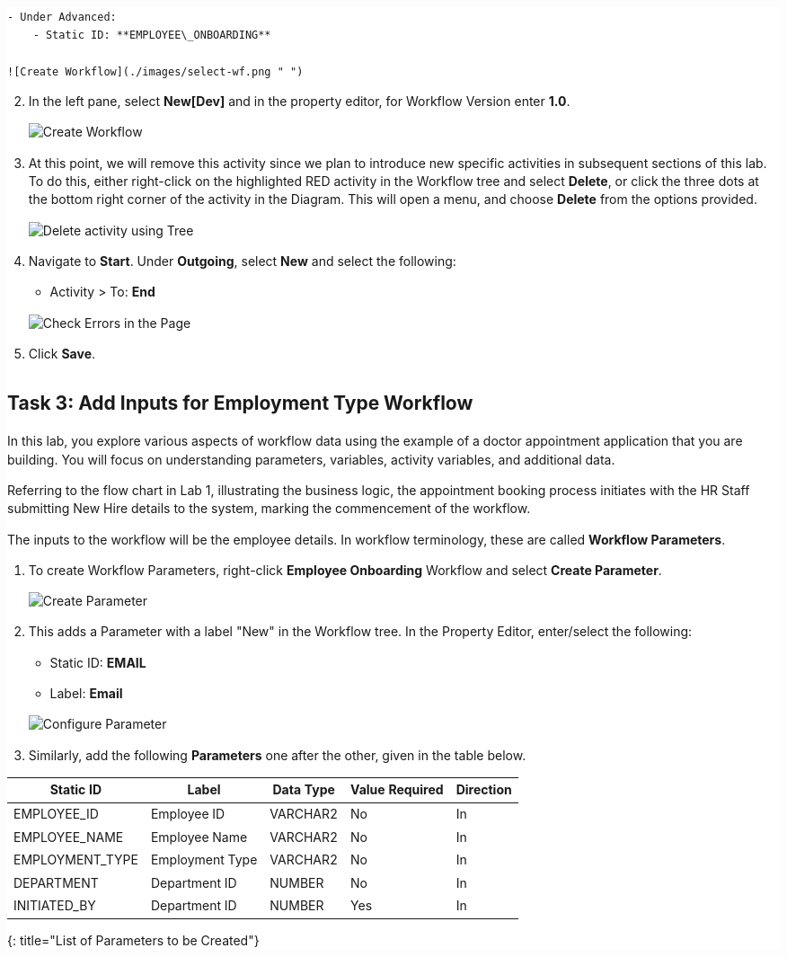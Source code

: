     - Under Advanced:
        - Static ID: **EMPLOYEE\_ONBOARDING**

    ![Create Workflow](./images/select-wf.png " ")

2. In the left pane, select **New[Dev]** and in the property editor, for Workflow Version enter **1.0**.

    ![Create Workflow](./images/ef-emp-type2.png " ")

3. At this point, we will remove this activity since we plan to introduce new specific activities in subsequent sections of this lab. To do this, either right-click on the highlighted RED activity in the Workflow tree and select **Delete**, or click the three dots at the bottom right corner of the activity in the Diagram. This will open a menu, and choose **Delete** from the options provided.

   ![Delete activity using Tree](./images/delete-activity-tree.png " ")

4. Navigate to **Start**. Under **Outgoing**, select **New** and select the following:

    - Activity > To: **End**

   ![Check Errors in the Page](./images/set-end.png " ")

5. Click **Save**.

## Task 3: Add Inputs for Employment Type Workflow

In this lab, you explore various aspects of workflow data using the example of a doctor appointment application that you are building. You will focus on understanding parameters, variables, activity variables, and additional data.

Referring to the flow chart in Lab 1, illustrating the business logic, the appointment booking process initiates with the HR Staff submitting New Hire details to the system, marking the commencement of the workflow.

The inputs to the workflow will be the employee details. In workflow terminology, these are called **Workflow Parameters**.

1. To create Workflow Parameters, right-click **Employee Onboarding** Workflow and select **Create Parameter**.

   ![Create Parameter](./images/create-parameter.png " ")

2. This adds a Parameter with a label "New" in the Workflow tree. In the Property Editor, enter/select the following:

    - Static ID: **EMAIL**

    - Label: **Email**

   ![Configure Parameter](./images/create-param-email.png " ")

3. Similarly, add the following **Parameters** one after the other, given in the table below.

  |Static ID | Label | Data Type | Value Required| Direction |
  |----------|-------|------------|---|----------|
  | EMPLOYEE_ID | Employee ID | VARCHAR2 | No | In   |
  | EMPLOYEE_NAME | Employee Name | VARCHAR2 |  No  | In  |
  | EMPLOYMENT_TYPE | Employment Type | VARCHAR2 | No | In  |
  | DEPARTMENT | Department ID | NUMBER | No | In  |
  | INITIATED_BY | Department ID | NUMBER | Yes | In  |
  {: title="List of Parameters to be Created"}
